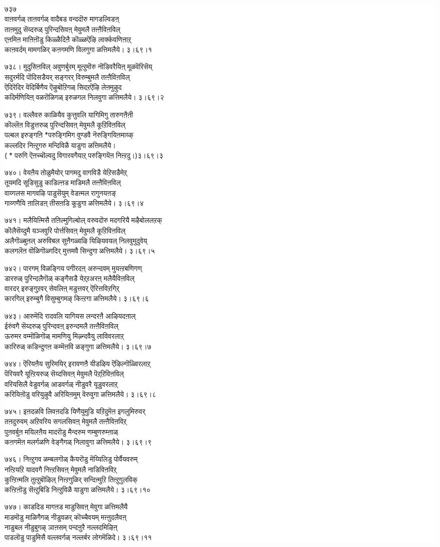 ७३७    
वाऩवर्गळ् ताऩवर्गळ् वादैबड वन्ददॊरु मागडल्विडऩ्  
ताऩमुदु सॆय्दरुळ् पुरिन्दसिवऩ् मेवुमलै तऩ्ऩैविऩविल्  
एऩमिऩ माऩिऩॊडु किळ्ळैदिऩै कॊळ्ळऎऴि लार्क्कवणिऩाऱ्‌  
काऩवर्दम् मामगळिर् कऩगमणि विलगुगा ळत्तिमलैये। ३।६९।१  
  
७३८।  मुदुसिऩविल् अवुणर्बुरम् मूऩ्ऱुमॊरु नॊडिवरैयिऩ् मूळवॆरिसॆय्  
सदुरर्मदि पॊदिसडैयर् सङ्गरर् विरुम्बुमलै तऩ्ऩैविऩविल्  
ऎदिरॆदिर वॆदिर्बिणैय ऎऴुबॊऱिगळ् सिदऱऎऴि लेऩमुऴुद  
कदिर्मणियिऩ् वळरॊळिगळ् इरुळगल निलवुगा ळत्तिमलैये। ३।६९।२  
  
७३९।  वल्लैवरु काळियैव कुत्तुवलि यागिमिगु तारुगऩैऩी  
कॊल्लॆऩ विडुत्तरुळ् पुरिन्दसिवऩ् मेवुमलै कूऱिविऩविल्  
पल्बल इरुङ्गऩि *परुङ्गिमिग वुण्डवै नॆरुङ्गियिऩमाय्क्  
कल्लदिर निऩ्ऱुगरु मन्दिविळै याडुगा ळत्तिमलैये।    
(  * परुगि ऎऩच्चॊल्वदु विगारवगैयाऱ्‌ परुङ्गियॆऩ निऩ्ऱदु।)३।६९।३  
  
७४०।  वेयऩैय तोळुमैयोर् पागमदु वागविडै येऱिसडैमेऱ्‌  
तूयमदि सूडिसुडु काडिल्ऩड माडिमलै तऩ्ऩैविऩविल्  
वाय्गलस मागवऴि पाडुसॆयुम् वेडऩ्मल रागुनयऩङ्  
गाय्गणैयि ऩालिडऩ् तीसऩडि कूडुगा ळत्तिमलैये। ३।६९।४  
  
७४१।  मलैयिऩ्मिसै तऩिल्मुगिल्बोल् वरुवदॊरु मदगरियै मऴैबोललऱक्  
कॊलैसॆय्दुमै यञ्जवुरि पोर्त्तसिवऩ् मेवुमलै कूऱिविऩविल्  
अलैगॊळ्बुऩल् अरुविबल सुऩैगळ्वऴि यिऴियवयल् निलवुमुदुवेय्  
कलगलॆऩ वॊळिगॊळ्गदिर् मुत्तमवै सिन्दुगा ळत्तिमलैये। ३।६९।५  
  
७४२।  पारगम् विळङ्गिय पगीरदऩ् अरुन्दवम् मुयऩ्ऱबणिगण्  
डाररुळ् पुरिन्दलैगॊळ् कङ्गैसडै येऱ्‌ऱअरऩ् मलैयैविऩविल्  
वारदर् इरुङ्गुऱवर् सेवलिऩ् मडुत्तवर् ऎरित्तविऱगिऱ्‌  
कारगिल् इरुम्बुगै विसुम्बुगमऴ् किऩ्ऱगा ळत्तिमलैये। ३।६९।६  
  
७४३। आरुमॆदि रादवलि यागियस लन्दरऩै आऴियदऩाल्  
ईरुंवगै सॆय्दरुळ् पुरिन्दवऩ् इरुन्दमलै तऩ्ऩैविऩविल्  
ऊरुमर वम्मॊळिगॊळ् मामणियु मिऴ्न्दवैयु लाविवरलाऱ्‌  
कारिरुळ् कडिन्दुगऩ कम्मॆऩवि ळङ्गुगा ळत्तिमलैये। ३।६९।७  
  
७४४।  ऎरियऩैय सुरिमयिर् इरावणऩै यीडऴिय ऎऴिल्गॊळ्विरलाऱ्‌  
पॆरियवरै यूऩ्ऱियरुळ् सॆय्दसिवऩ् मेवुमलै पॆऱ्‌ऱिविऩविल्  
वरियसिलै वेडुवर्गळ् आडवर्गळ् नीडुवरै यूडुवरलाऱ्‌  
करियिऩॊडु वरियुऴुवै अरियिऩमुम् वॆरुवुगा ळत्तिमलैये। ३।६९।८  
  
७४५।  इऩदळवि लिवऩदडि यिणैयुमुडि यऱिदुमॆऩ इगलुमिरुवर्  
तऩदुरुवम् अऱिवरिय सगलसिवऩ् मेवुमलै तऩ्ऩैविऩविऱ्‌  
पुऩवर्बुऩ मयिलऩैय मादरॊडु मैन्दरुम णम्बुणरुम्ऩाळ्  
कऩगमॆऩ मलर्गळणि वेङ्गैगळ् निलावुगा ळत्तिमलैये। ३।६९।९  
  
७४६।  निऩ्ऱुगव ळम्बलगॊळ् कैयरॊडु मॆय्यिलिडु पोर्वैयवरुम्  
नऩ्ऱियऱि यादवगै निऩ्ऱसिवऩ् मेवुमलै नाडिविऩविऱ्‌  
कुऩ्ऱिऩ्मलि तुऩ्ऱुबॊऴिल् निऩ्ऱगुळिर् सन्दिऩ्मुऱि तिऩ्ऱुगुलविक्  
कऩ्ऱिऩॊडु सॆऩ्ऱुबिडि निऩ्ऱुविळै याडुगा ळत्तिमलैये। ३।६९।१०  
  
७४७।  काडदिड मागऩड माडुसिवऩ् मेवुगा ळत्तिमलैयै  
माडमॊडु माळिगैगळ् नीडुवळर् कॊच्चैवयम् मऩ्ऩुदलैवऩ्  
नाडुबल नीडुबुगऴ् ञाऩसम्  पन्दऩुरै नल्लदमिऴिऩ्  
पाडलॊडु पाडुमिसै वल्लवर्गळ्  नल्लर्बर लोगमॆळिदे। ३।६९।११
